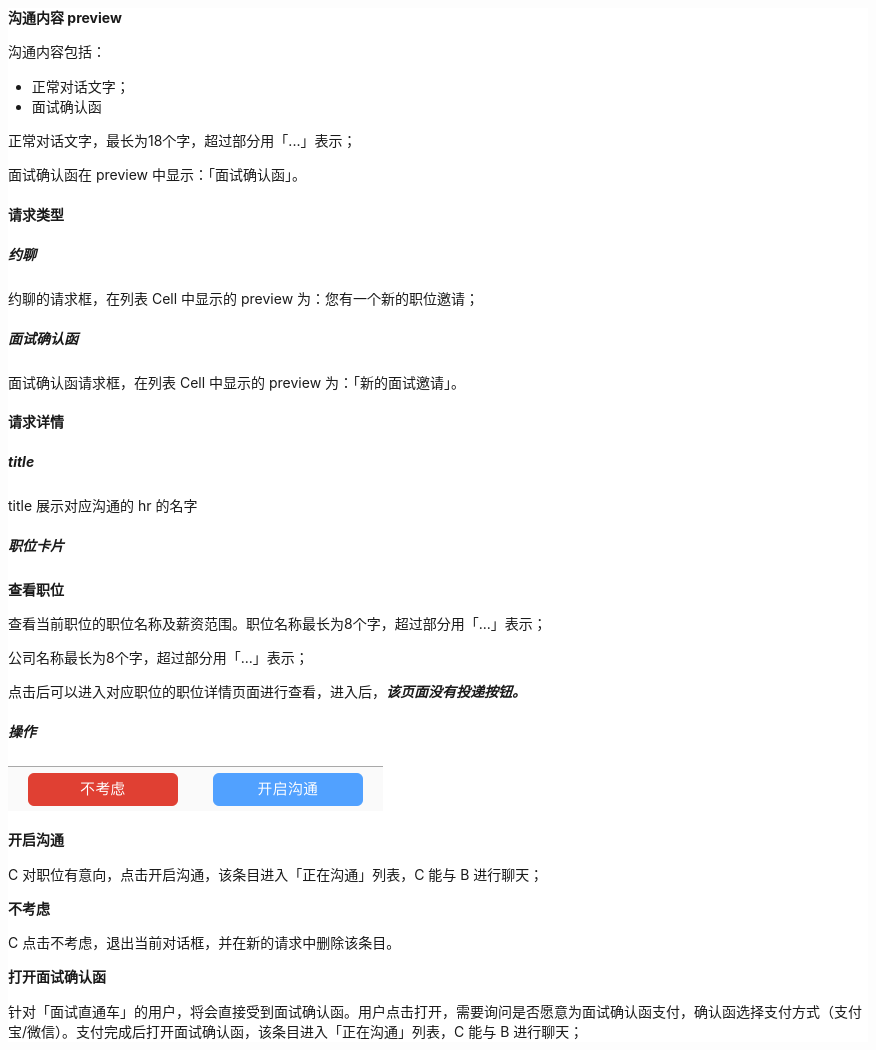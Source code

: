 **沟通内容 preview**

沟通内容包括：

- 正常对话文字；
- 面试确认函

正常对话文字，最长为18个字，超过部分用「...」表示；

面试确认函在 preview 中显示：「面试确认函」。

#### 请求类型

##### 约聊

约聊的请求框，在列表 Cell 中显示的 preview 为：您有一个新的职位邀请；

##### 面试确认函

面试确认函请求框，在列表 Cell 中显示的 preview 为：「新的面试邀请」。

#### 请求详情

##### title

title 展示对应沟通的 hr 的名字

##### 职位卡片

**查看职位**

查看当前职位的职位名称及薪资范围。职位名称最长为8个字，超过部分用「...」表示；

公司名称最长为8个字，超过部分用「...」表示；

点击后可以进入对应职位的职位详情页面进行查看，进入后，***该页面没有投递按钮。***

##### 操作

![](assets/Toolbar_Label.png)

**开启沟通**

C 对职位有意向，点击开启沟通，该条目进入「正在沟通」列表，C 能与 B 进行聊天；

**不考虑**

C 点击不考虑，退出当前对话框，并在新的请求中删除该条目。

**打开面试确认函**

针对「面试直通车」的用户，将会直接受到面试确认函。用户点击打开，需要询问是否愿意为面试确认函支付，确认函选择支付方式（支付宝/微信）。支付完成后打开面试确认函，该条目进入「正在沟通」列表，C 能与 B 进行聊天；

